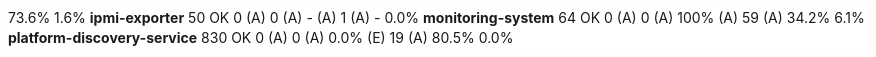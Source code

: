    </td>
   <td> 73.6%
   </td>
   <td> 1.6%
   </td>
  </tr>
  <tr>
   <td><strong>ipmi-exporter</strong>
   </td>
   <td>50
   </td>
   <td>OK
   </td>
   <td>0 (A)
   </td>
   <td>0 (A)
   </td>
   <td>- (A)
   </td>
   <td>1 (A)
   </td>
   <td> -
   </td>
   <td> 0.0%
   </td>
  </tr>
  <tr>
   <td><strong>monitoring-system</strong>
   </td>
   <td>64
   </td>
   <td>OK
   </td>
   <td>0 (A)
   </td>
   <td>0 (A)
   </td>
   <td>100% (A)
   </td>
   <td>59 (A)
   </td>
   <td> 34.2%
   </td>
   <td> 6.1%
   </td>
  </tr>
  <tr>
   <td><strong>platform-discovery-service</strong>
   </td>
   <td>830
   </td>
   <td>OK
   </td>
   <td>0 (A)
   </td>
   <td>0 (A)
   </td>
   <td>0.0% (E)
   </td>
   <td>19 (A)
   </td>
   <td> 80.5%
   </td>
   <td> 0.0%